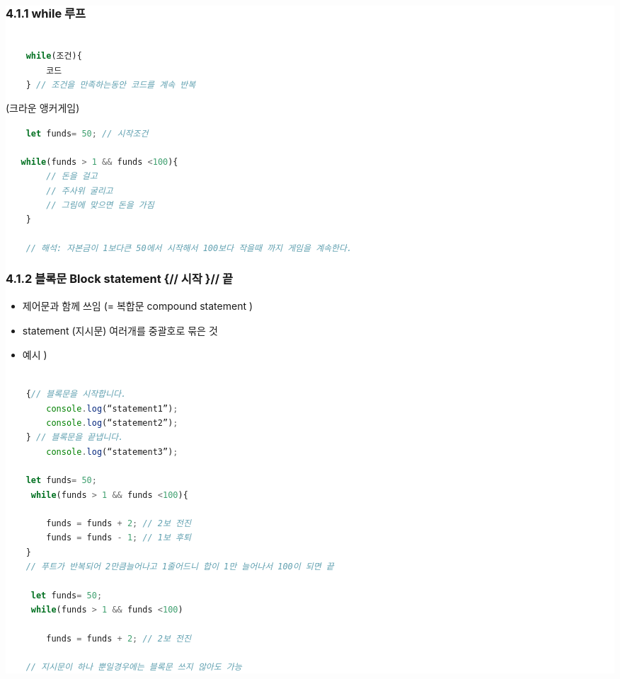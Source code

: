 
### 4.1.1 while 루프

```javascript

    while(조건){
        코드
    } // 조건을 만족하는동안 코드를 계속 반복

```

(크라운 앵커게임)

```javascript
    let funds= 50; // 시작조건 
   
   while(funds > 1 && funds <100){ 
        // 돈을 걸고
        // 주사위 굴리고
        // 그림에 맞으면 돈을 가짐
    }

    // 해석: 자본금이 1보다큰 50에서 시작해서 100보다 작을때 까지 게임을 계속한다.
```


### 4.1.2 블록문 Block statement  {// 시작 }// 끝

- 제어문과 함께 쓰임
    (= 복합문 compound statement )
- statement (지시문) 여러개를 중괄호로 묶은 것 

- 예시 )
```javascript

    {// 블록문을 시작합니다.
        console.log(“statement1”);
        console.log(“statement2”);
    } // 블록문을 끝냅니다.
        console.log(“statement3”);

    let funds= 50; 
     while(funds > 1 && funds <100){ 

        funds = funds + 2; // 2보 전진
        funds = funds - 1; // 1보 후퇴
    }   
    // 푸트가 반복되어 2만큼늘어나고 1줄어드니 합이 1만 늘어나서 100이 되면 끝

     let funds= 50; 
     while(funds > 1 && funds <100)

        funds = funds + 2; // 2보 전진
   
    // 지시문이 하나 뿐일경우에는 블록문 쓰지 않아도 가능

```
